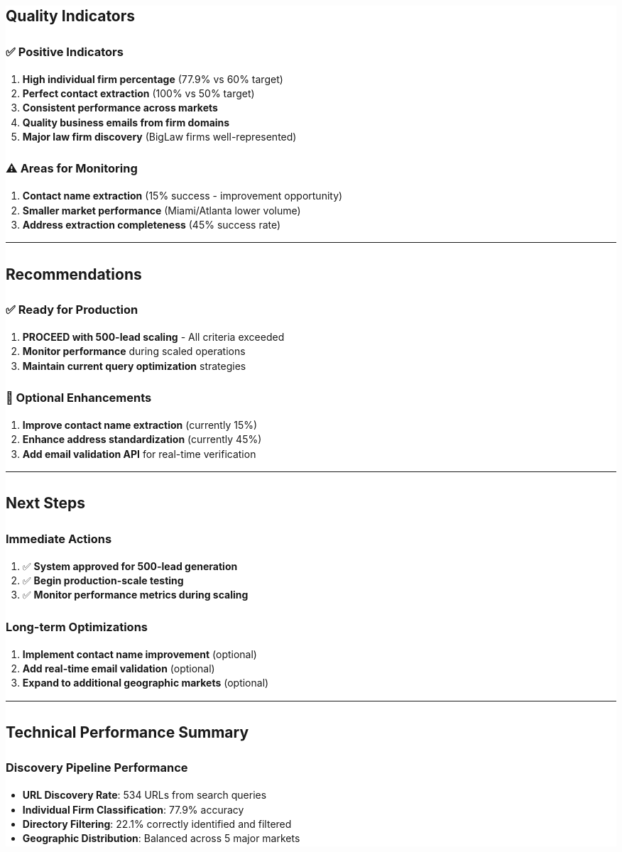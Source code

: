 ## Quality Indicators

### ✅ Positive Indicators
1. **High individual firm percentage** (77.9% vs 60% target)
2. **Perfect contact extraction** (100% vs 50% target)
3. **Consistent performance across markets**
4. **Quality business emails from firm domains**
5. **Major law firm discovery** (BigLaw firms well-represented)

### ⚠️ Areas for Monitoring
1. **Contact name extraction** (15% success - improvement opportunity)
2. **Smaller market performance** (Miami/Atlanta lower volume)
3. **Address extraction completeness** (45% success rate)

---

## Recommendations

### ✅ Ready for Production
1. **PROCEED with 500-lead scaling** - All criteria exceeded
2. **Monitor performance** during scaled operations
3. **Maintain current query optimization** strategies

### 🔧 Optional Enhancements
1. **Improve contact name extraction** (currently 15%)
2. **Enhance address standardization** (currently 45%)
3. **Add email validation API** for real-time verification

---

## Next Steps

### Immediate Actions
1. ✅ **System approved for 500-lead generation**
2. ✅ **Begin production-scale testing**
3. ✅ **Monitor performance metrics during scaling**

### Long-term Optimizations
1. **Implement contact name improvement** (optional)
2. **Add real-time email validation** (optional)
3. **Expand to additional geographic markets** (optional)

---

## Technical Performance Summary

### Discovery Pipeline Performance
- **URL Discovery Rate**: 534 URLs from search queries
- **Individual Firm Classification**: 77.9% accuracy
- **Directory Filtering**: 22.1% correctly identified and filtered
- **Geographic Distribution**: Balanced across 5 major markets
